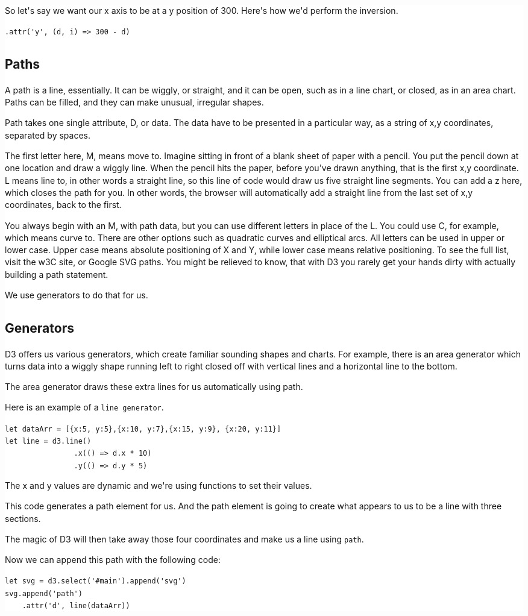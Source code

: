 So let's say we want our x axis to be at a y position of 300. Here's how we'd perform the inversion.

    .attr('y', (d, i) => 300 - d)

## Paths

A path is a line, essentially. It can be wiggly, or straight, and it can be open, such as in a line chart, or closed, as in an area chart. Paths can be filled, and they can make unusual, irregular shapes.

Path takes one single attribute, D, or data. The data have to be presented in a particular way, as a string of x,y coordinates, separated by spaces.

The first letter here, M, means move to. Imagine sitting in front of a blank sheet of paper with a pencil. You put the pencil down at one location and draw a wiggly line. When the pencil hits the paper, before you've drawn anything, that is the first x,y coordinate. L means line to, in other words a straight line, so this line of code would draw us five straight line segments. You can add a z here, which closes the path for you. In other words, the browser will automatically add a straight line from the last set of x,y coordinates, back to the first.

You always begin with an M, with path data, but you can use different letters in place of the L. You could use C, for example, which means curve to. There are other options such as quadratic curves and elliptical arcs. All letters can be used in upper or lower case. Upper case means absolute positioning of X and Y, while lower case means relative positioning. To see the full list, visit the w3C site, or Google SVG paths. You might be relieved to know, that with D3 you rarely get your hands dirty with actually building a path statement.

We use generators to do that for us.

## Generators

D3 offers us various generators, which create familiar sounding shapes and charts. For example, there is an area generator which turns data into a wiggly shape running left to right closed off with vertical lines and a horizontal line to the bottom.

The area generator draws these extra lines for us automatically using path.

Here is an example of a `line generator`.

    let dataArr = [{x:5, y:5},{x:10, y:7},{x:15, y:9}, {x:20, y:11}]
    let line = d3.line()
                    .x(() => d.x * 10)
                    .y(() => d.y * 5)

The x and y values are dynamic and we're using functions to set their values.

This code generates a path element for us. And the path element is going to create what appears to us to be a line with three sections.

The magic of D3 will then take away those four coordinates and make us a line using `path`.

Now we can append this path with the following code:

    let svg = d3.select('#main').append('svg')
    svg.append('path')
        .attr('d', line(dataArr))
